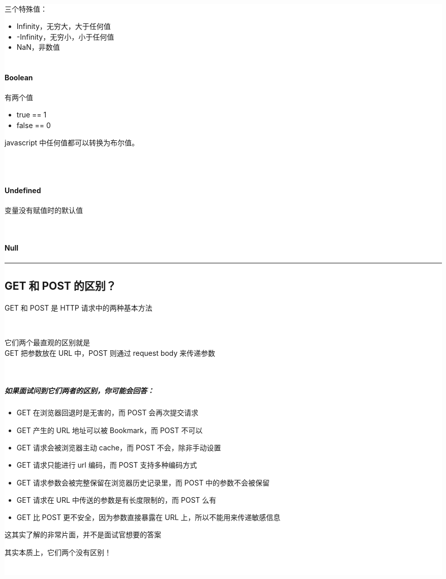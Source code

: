 三个特殊值：

- Infinity，无穷大，大于任何值
- -Infinity，无穷小，小于任何值
- NaN，非数值
  <br><br>

#### Boolean

有两个值

- true == 1
- false == 0

javascript 中任何值都可以转换为布尔值。

<br><br>

#### Undefined

变量没有赋值时的默认值

<br>

#### Null

---

## GET 和 POST 的区别？

GET 和 POST 是 HTTP 请求中的两种基本方法

<br>

它们两个最直观的区别就是  
GET 把参数放在 URL 中，POST 则通过 request body 来传递参数

<br>

##### 如果面试问到它们两者的区别，你可能会回答：

- GET 在浏览器回退时是无害的，而 POST 会再次提交请求

- GET 产生的 URL 地址可以被 Bookmark，而 POST 不可以

- GET 请求会被浏览器主动 cache，而 POST 不会，除非手动设置

- GET 请求只能进行 url 编码，而 POST 支持多种编码方式

- GET 请求参数会被完整保留在浏览器历史记录里，而 POST 中的参数不会被保留

- GET 请求在 URL 中传送的参数是有长度限制的，而 POST 么有

- GET 比 POST 更不安全，因为参数直接暴露在 URL 上，所以不能用来传递敏感信息

这其实了解的非常片面，并不是面试官想要的答案

其实本质上，它们两个没有区别！

<br>
